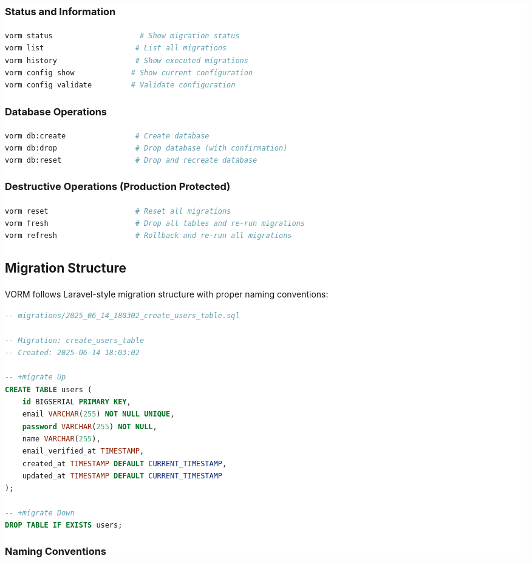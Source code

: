 ### Status and Information

```bash
vorm status                    # Show migration status
vorm list                     # List all migrations
vorm history                  # Show executed migrations
vorm config show             # Show current configuration
vorm config validate         # Validate configuration
```

### Database Operations

```bash
vorm db:create                # Create database
vorm db:drop                  # Drop database (with confirmation)
vorm db:reset                 # Drop and recreate database
```

### Destructive Operations (Production Protected)

```bash
vorm reset                    # Reset all migrations
vorm fresh                    # Drop all tables and re-run migrations
vorm refresh                  # Rollback and re-run all migrations
```

## Migration Structure

VORM follows Laravel-style migration structure with proper naming conventions:

```sql
-- migrations/2025_06_14_180302_create_users_table.sql

-- Migration: create_users_table
-- Created: 2025-06-14 18:03:02

-- +migrate Up
CREATE TABLE users (
    id BIGSERIAL PRIMARY KEY,
    email VARCHAR(255) NOT NULL UNIQUE,
    password VARCHAR(255) NOT NULL,
    name VARCHAR(255),
    email_verified_at TIMESTAMP,
    created_at TIMESTAMP DEFAULT CURRENT_TIMESTAMP,
    updated_at TIMESTAMP DEFAULT CURRENT_TIMESTAMP
);

-- +migrate Down
DROP TABLE IF EXISTS users;
```

### Naming Conventions
